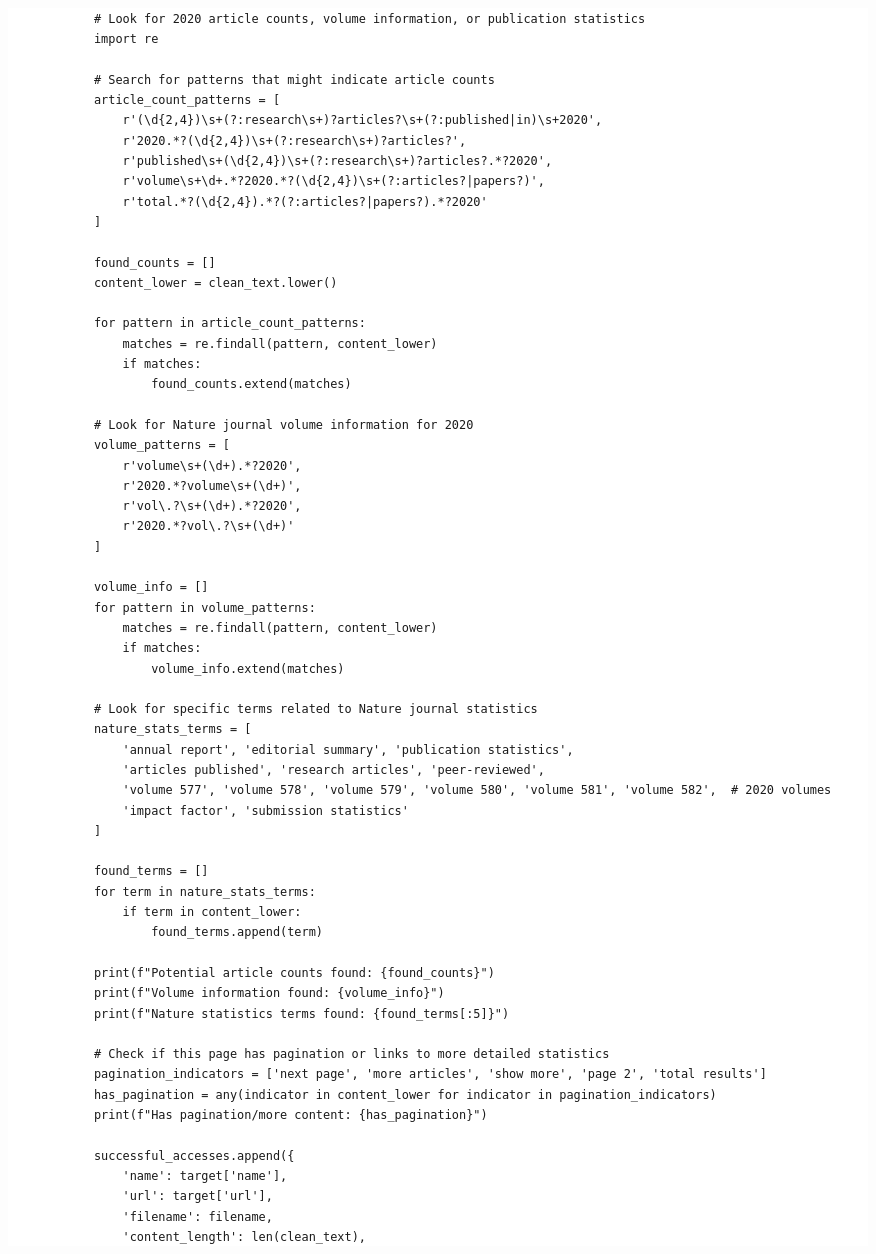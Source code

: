 ```
            # Look for 2020 article counts, volume information, or publication statistics
            import re
            
            # Search for patterns that might indicate article counts
            article_count_patterns = [
                r'(\d{2,4})\s+(?:research\s+)?articles?\s+(?:published|in)\s+2020',
                r'2020.*?(\d{2,4})\s+(?:research\s+)?articles?',
                r'published\s+(\d{2,4})\s+(?:research\s+)?articles?.*?2020',
                r'volume\s+\d+.*?2020.*?(\d{2,4})\s+(?:articles?|papers?)',
                r'total.*?(\d{2,4}).*?(?:articles?|papers?).*?2020'
            ]
            
            found_counts = []
            content_lower = clean_text.lower()
            
            for pattern in article_count_patterns:
                matches = re.findall(pattern, content_lower)
                if matches:
                    found_counts.extend(matches)
            
            # Look for Nature journal volume information for 2020
            volume_patterns = [
                r'volume\s+(\d+).*?2020',
                r'2020.*?volume\s+(\d+)',
                r'vol\.?\s+(\d+).*?2020',
                r'2020.*?vol\.?\s+(\d+)'
            ]
            
            volume_info = []
            for pattern in volume_patterns:
                matches = re.findall(pattern, content_lower)
                if matches:
                    volume_info.extend(matches)
            
            # Look for specific terms related to Nature journal statistics
            nature_stats_terms = [
                'annual report', 'editorial summary', 'publication statistics',
                'articles published', 'research articles', 'peer-reviewed',
                'volume 577', 'volume 578', 'volume 579', 'volume 580', 'volume 581', 'volume 582',  # 2020 volumes
                'impact factor', 'submission statistics'
            ]
            
            found_terms = []
            for term in nature_stats_terms:
                if term in content_lower:
                    found_terms.append(term)
            
            print(f"Potential article counts found: {found_counts}")
            print(f"Volume information found: {volume_info}")
            print(f"Nature statistics terms found: {found_terms[:5]}")
            
            # Check if this page has pagination or links to more detailed statistics
            pagination_indicators = ['next page', 'more articles', 'show more', 'page 2', 'total results']
            has_pagination = any(indicator in content_lower for indicator in pagination_indicators)
            print(f"Has pagination/more content: {has_pagination}")
            
            successful_accesses.append({
                'name': target['name'],
                'url': target['url'],
                'filename': filename,
                'content_length': len(clean_text),
```